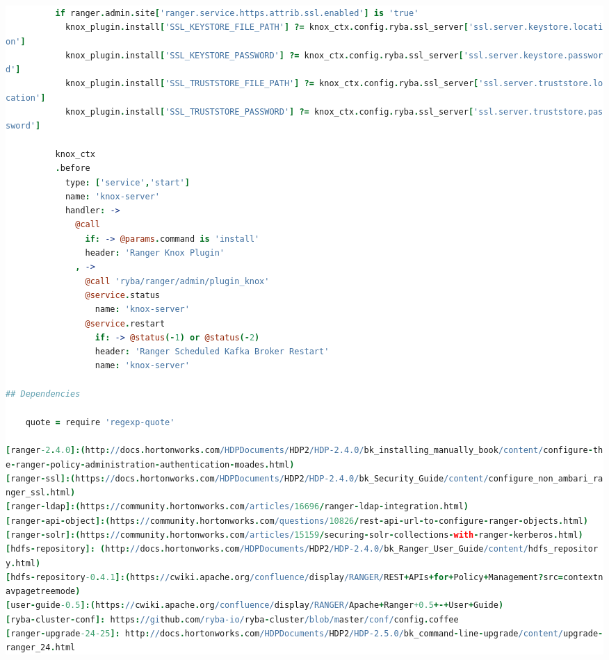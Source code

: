 ```cson
          if ranger.admin.site['ranger.service.https.attrib.ssl.enabled'] is 'true'
            knox_plugin.install['SSL_KEYSTORE_FILE_PATH'] ?= knox_ctx.config.ryba.ssl_server['ssl.server.keystore.location']
            knox_plugin.install['SSL_KEYSTORE_PASSWORD'] ?= knox_ctx.config.ryba.ssl_server['ssl.server.keystore.password']
            knox_plugin.install['SSL_TRUSTSTORE_FILE_PATH'] ?= knox_ctx.config.ryba.ssl_server['ssl.server.truststore.location']
            knox_plugin.install['SSL_TRUSTSTORE_PASSWORD'] ?= knox_ctx.config.ryba.ssl_server['ssl.server.truststore.password']

          knox_ctx
          .before
            type: ['service','start']
            name: 'knox-server'
            handler: ->
              @call 
                if: -> @params.command is 'install'
                header: 'Ranger Knox Plugin'
              , ->
                @call 'ryba/ranger/admin/plugin_knox'
                @service.status
                  name: 'knox-server'
                @service.restart
                  if: -> @status(-1) or @status(-2)
                  header: 'Ranger Scheduled Kafka Broker Restart'
                  name: 'knox-server'

## Dependencies

    quote = require 'regexp-quote'

[ranger-2.4.0]:(http://docs.hortonworks.com/HDPDocuments/HDP2/HDP-2.4.0/bk_installing_manually_book/content/configure-the-ranger-policy-administration-authentication-moades.html)
[ranger-ssl]:(https://docs.hortonworks.com/HDPDocuments/HDP2/HDP-2.4.0/bk_Security_Guide/content/configure_non_ambari_ranger_ssl.html) 
[ranger-ldap]:(https://community.hortonworks.com/articles/16696/ranger-ldap-integration.html)
[ranger-api-object]:(https://community.hortonworks.com/questions/10826/rest-api-url-to-configure-ranger-objects.html)
[ranger-solr]:(https://community.hortonworks.com/articles/15159/securing-solr-collections-with-ranger-kerberos.html)
[hdfs-repository]: (http://docs.hortonworks.com/HDPDocuments/HDP2/HDP-2.4.0/bk_Ranger_User_Guide/content/hdfs_repository.html)
[hdfs-repository-0.4.1]:(https://cwiki.apache.org/confluence/display/RANGER/REST+APIs+for+Policy+Management?src=contextnavpagetreemode)
[user-guide-0.5]:(https://cwiki.apache.org/confluence/display/RANGER/Apache+Ranger+0.5+-+User+Guide)
[ryba-cluster-conf]: https://github.com/ryba-io/ryba-cluster/blob/master/conf/config.coffee
[ranger-upgrade-24-25]: http://docs.hortonworks.com/HDPDocuments/HDP2/HDP-2.5.0/bk_command-line-upgrade/content/upgrade-ranger_24.html
